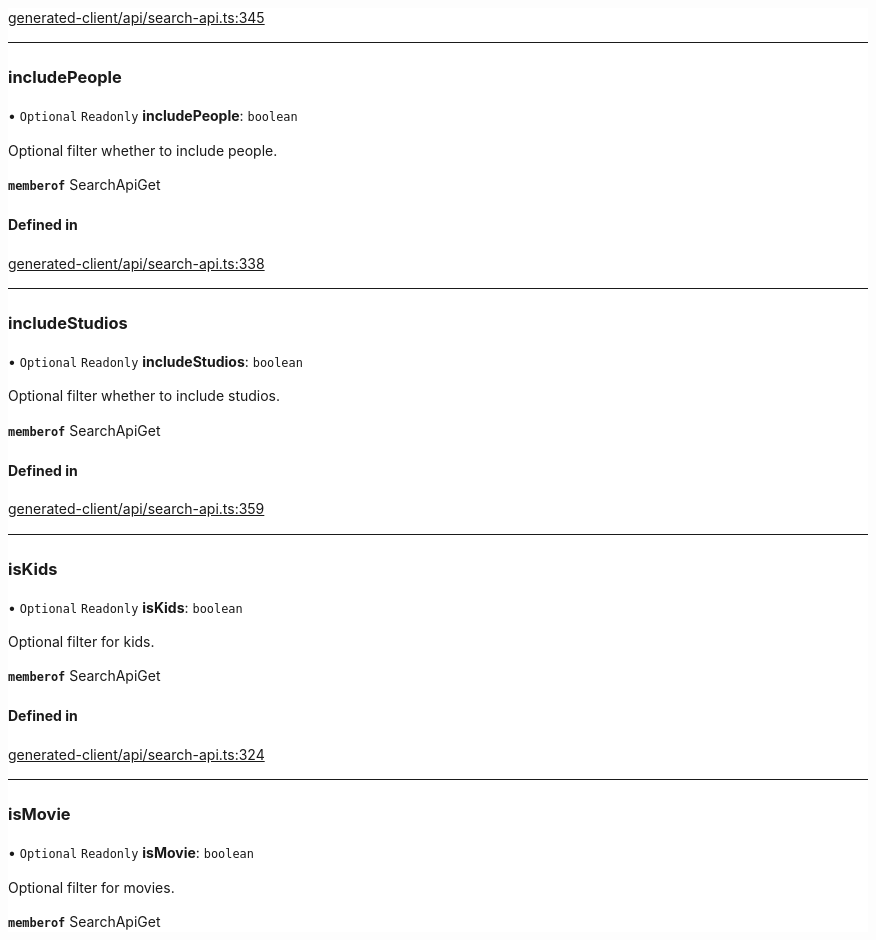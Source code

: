 [generated-client/api/search-api.ts:345](https://github.com/thornbill/jellyfin-sdk-typescript/blob/3ae780a/src/generated-client/api/search-api.ts#L345)

___

### includePeople

• `Optional` `Readonly` **includePeople**: `boolean`

Optional filter whether to include people.

**`memberof`** SearchApiGet

#### Defined in

[generated-client/api/search-api.ts:338](https://github.com/thornbill/jellyfin-sdk-typescript/blob/3ae780a/src/generated-client/api/search-api.ts#L338)

___

### includeStudios

• `Optional` `Readonly` **includeStudios**: `boolean`

Optional filter whether to include studios.

**`memberof`** SearchApiGet

#### Defined in

[generated-client/api/search-api.ts:359](https://github.com/thornbill/jellyfin-sdk-typescript/blob/3ae780a/src/generated-client/api/search-api.ts#L359)

___

### isKids

• `Optional` `Readonly` **isKids**: `boolean`

Optional filter for kids.

**`memberof`** SearchApiGet

#### Defined in

[generated-client/api/search-api.ts:324](https://github.com/thornbill/jellyfin-sdk-typescript/blob/3ae780a/src/generated-client/api/search-api.ts#L324)

___

### isMovie

• `Optional` `Readonly` **isMovie**: `boolean`

Optional filter for movies.

**`memberof`** SearchApiGet
